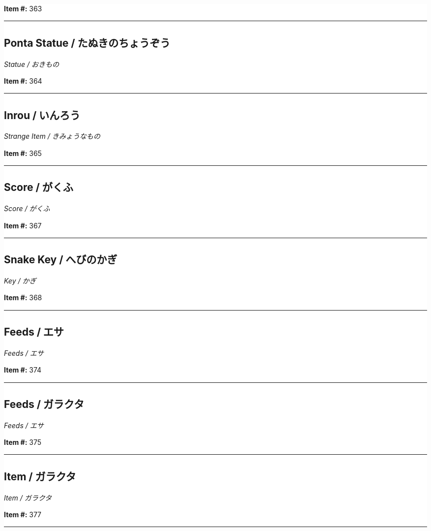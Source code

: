 **Item #:** 363

---

## Ponta Statue / たぬきのちょうぞう
*Statue / おきもの*

**Item #:** 364

---

## Inrou / いんろう
*Strange Item / きみょうなもの*

**Item #:** 365

---

## Score / がくふ
*Score / がくふ*

**Item #:** 367

---

## Snake Key / へびのかぎ
*Key / かぎ*

**Item #:** 368

---

## Feeds / エサ
*Feeds / エサ*

**Item #:** 374

---

## Feeds / ガラクタ
*Feeds / エサ*

**Item #:** 375

---

## Item / ガラクタ
*Item / ガラクタ*

**Item #:** 377

---
